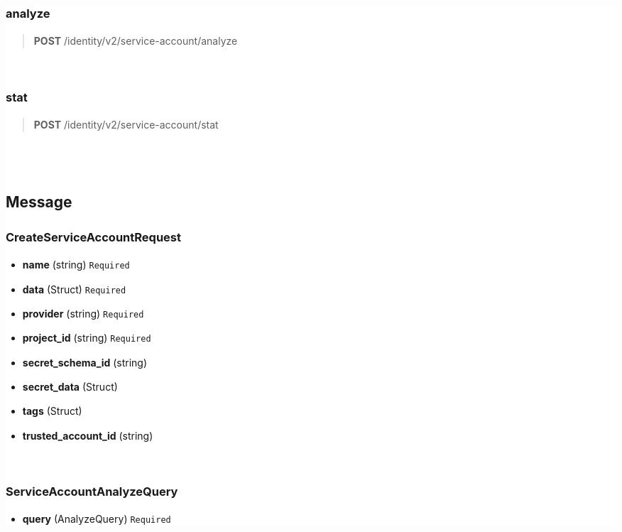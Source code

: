 ### analyze





> **POST** /identity/v2/service-account/analyze
>






    
<br>

### stat





> **POST** /identity/v2/service-account/stat
>






    


<br>
<br>

## Message



### CreateServiceAccountRequest
* **name** (string)   `Required` 

    
* **data** (Struct)   `Required` 

    
* **provider** (string)   `Required` 

    
* **project_id** (string)   `Required` 

    
* **secret_schema_id** (string)  

    
* **secret_data** (Struct)  

    
* **tags** (Struct)  

    
* **trusted_account_id** (string)  

    <br>

### ServiceAccountAnalyzeQuery
* **query** (AnalyzeQuery)   `Required` 
